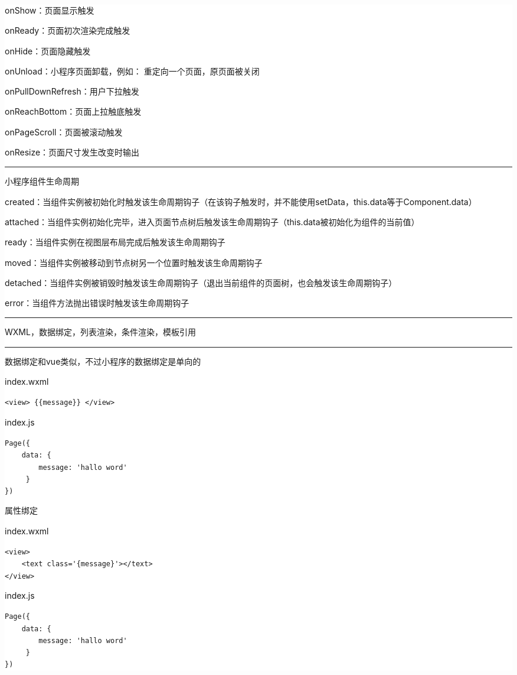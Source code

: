 onShow：页面显示触发

onReady：页面初次渲染完成触发

onHide：页面隐藏触发

onUnload：小程序页面卸载，例如： 重定向一个页面，原页面被关闭

onPullDownRefresh：用户下拉触发

onReachBottom：页面上拉触底触发

onPageScroll：页面被滚动触发

onResize：页面尺寸发生改变时输出

---

小程序组件生命周期

created：当组件实例被初始化时触发该生命周期钩子（在该钩子触发时，并不能使用setData，this.data等于Component.data）

attached：当组件实例初始化完毕，进入页面节点树后触发该生命周期钩子（this.data被初始化为组件的当前值）

ready：当组件实例在视图层布局完成后触发该生命周期钩子

moved：当组件实例被移动到节点树另一个位置时触发该生命周期钩子

detached：当组件实例被销毁时触发该生命周期钩子（退出当前组件的页面树，也会触发该生命周期钩子）

error：当组件方法抛出错误时触发该生命周期钩子

---

WXML，数据绑定，列表渲染，条件渲染，模板引用

---


数据绑定和vue类似，不过小程序的数据绑定是单向的

index.wxml

    <view> {{message}} </view>
    
index.js

    Page({
        data: {
            message: 'hallo word'
         }
    })

属性绑定

index.wxml

    <view>
        <text class='{message}'></text>
    </view>

index.js

    Page({
        data: {
            message: 'hallo word'
         }
    })
